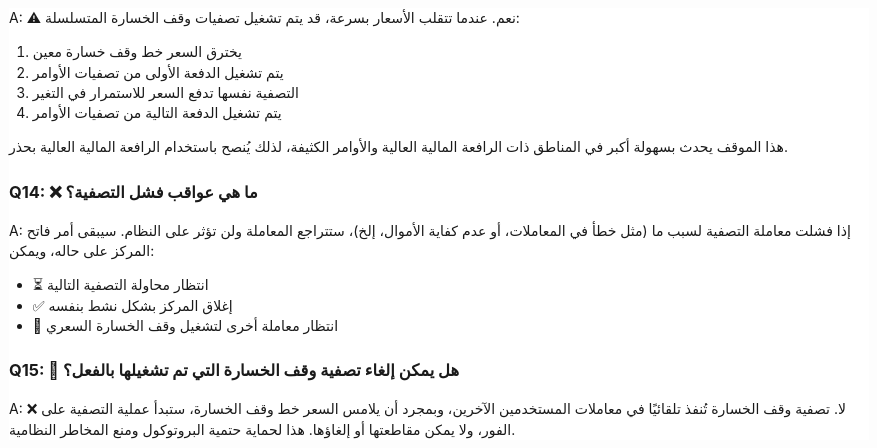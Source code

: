 A: ⚠️ نعم. عندما تتقلب الأسعار بسرعة، قد يتم تشغيل تصفيات وقف الخسارة المتسلسلة:
1. يخترق السعر خط وقف خسارة معين
2. يتم تشغيل الدفعة الأولى من تصفيات الأوامر
3. التصفية نفسها تدفع السعر للاستمرار في التغير
4. يتم تشغيل الدفعة التالية من تصفيات الأوامر

هذا الموقف يحدث بسهولة أكبر في المناطق ذات الرافعة المالية العالية والأوامر الكثيفة، لذلك يُنصح باستخدام الرافعة المالية العالية بحذر.

### Q14: ❌ ما هي عواقب فشل التصفية؟

A: إذا فشلت معاملة التصفية لسبب ما (مثل خطأ في المعاملات، أو عدم كفاية الأموال، إلخ)، ستتراجع المعاملة ولن تؤثر على النظام. سيبقى أمر فاتح المركز على حاله، ويمكن:
- ⏳ انتظار محاولة التصفية التالية
- ✅ إغلاق المركز بشكل نشط بنفسه
- 🎯 انتظار معاملة أخرى لتشغيل وقف الخسارة السعري

### Q15: 🚫 هل يمكن إلغاء تصفية وقف الخسارة التي تم تشغيلها بالفعل؟

A: ❌ لا. تصفية وقف الخسارة تُنفذ تلقائيًا في معاملات المستخدمين الآخرين، وبمجرد أن يلامس السعر خط وقف الخسارة، ستبدأ عملية التصفية على الفور، ولا يمكن مقاطعتها أو إلغاؤها. هذا لحماية حتمية البروتوكول ومنع المخاطر النظامية.
